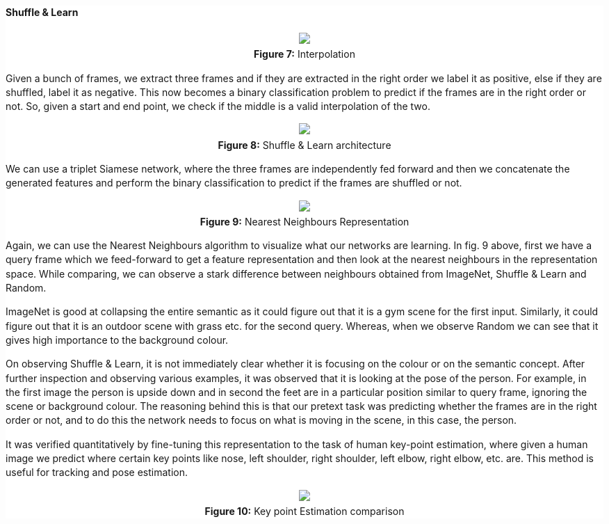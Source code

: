 
#### Shuffle & Learn

<center>
<img src="{{site.baseurl}}/images/week10/10-1/img07.png" width="70%"/><br>
<b>Figure 7:</b> Interpolation
</center>

Given a bunch of frames, we extract three frames and if they are extracted in the right order we label it as positive, else if they are shuffled, label it as negative. This now becomes a binary classification problem to predict if the frames are in the right order or not. So, given a start and end point, we check if the middle is a valid interpolation of the two.

<center>
<img src="{{site.baseurl}}/images/week10/10-1/img08.png" width="70%"/><br>
<b>Figure 8:</b> Shuffle & Learn architecture
</center>

We can use a triplet Siamese network, where the three frames are independently fed forward and then we concatenate the generated features and perform the binary classification to predict if the frames are shuffled or not.

<center>
<img src="{{site.baseurl}}/images/week10/10-1/img09.png" width="100%"/><br>
<b>Figure 9:</b> Nearest Neighbours Representation
</center>

Again, we can use the Nearest Neighbours algorithm to visualize what our networks are learning. In fig. 9 above, first we have a query frame which we feed-forward to get a feature representation and then look at the nearest neighbours in the representation space. While comparing, we can observe a stark difference between neighbours obtained from ImageNet, Shuffle & Learn and Random.

ImageNet is good at collapsing the entire semantic as it could figure out that it is a gym scene for the first input. Similarly, it could figure out that it is an outdoor scene with grass etc. for the second query. Whereas, when we observe Random we can see that it gives high importance to the background colour.

On observing Shuffle & Learn, it is not immediately clear whether it is focusing on the colour or on the semantic concept. After further inspection and observing various examples, it was observed that it is looking at the pose of the person. For example, in the first image the person is upside down and in second the feet are in a particular position similar to query frame, ignoring the scene or background colour. The reasoning behind this is that our pretext task was predicting whether the frames are in the right order or not, and to do this the network needs to focus on what is moving in the scene, in this case, the person.

It was verified quantitatively by fine-tuning this representation to the task of human key-point estimation, where given a human image we predict where certain key points like nose, left shoulder, right shoulder, left elbow, right elbow, etc. are. This method is useful for tracking and pose estimation.

<center>
<img src="{{site.baseurl}}/images/week10/10-1/img10.png" width="80%"/><br>
<b>Figure 10:</b> Key point Estimation comparison
</center>
